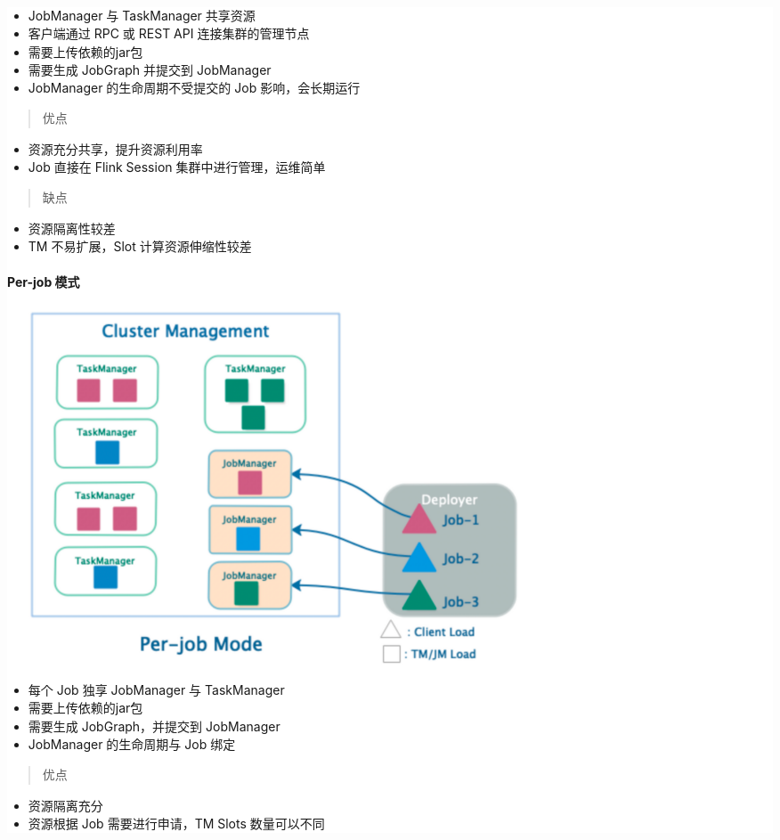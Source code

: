 * JobManager 与 TaskManager 共享资源
* 客户端通过 RPC 或 REST API 连接集群的管理节点
* 需要上传依赖的jar包
* 需要生成 JobGraph 并提交到 JobManager
* JobManager 的生命周期不受提交的 Job 影响，会长期运行
> 优点
  * 资源充分共享，提升资源利用率
  * Job 直接在 Flink Session 集群中进行管理，运维简单

> 缺点
  * 资源隔离性较差
  * TM 不易扩展，Slot 计算资源伸缩性较差

#### Per-job 模式
<img alt="Flink Cluster Per-Job Model" src="docs/img/Flink_Cluster_PerJob_Model.png" width="600" height="400">

* 每个 Job 独享 JobManager 与 TaskManager
* 需要上传依赖的jar包
* 需要生成 JobGraph，并提交到 JobManager
* JobManager 的生命周期与 Job 绑定
> 优点
  * 资源隔离充分
  * 资源根据 Job 需要进行申请，TM Slots 数量可以不同

